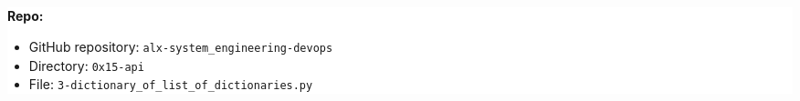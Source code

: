 
**Repo:**

- GitHub repository: `alx-system_engineering-devops`
- Directory: `0x15-api`
- File: `3-dictionary_of_list_of_dictionaries.py`
